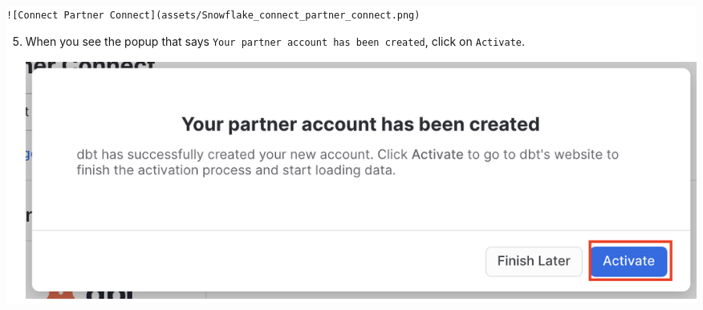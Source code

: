     ![Connect Partner Connect](assets/Snowflake_connect_partner_connect.png)

5. When you see the popup that says `Your partner account has been created`, click on `Activate`.

    ![Activate Partner Connect](assets/snowflake_activate_partner_connect.png)
